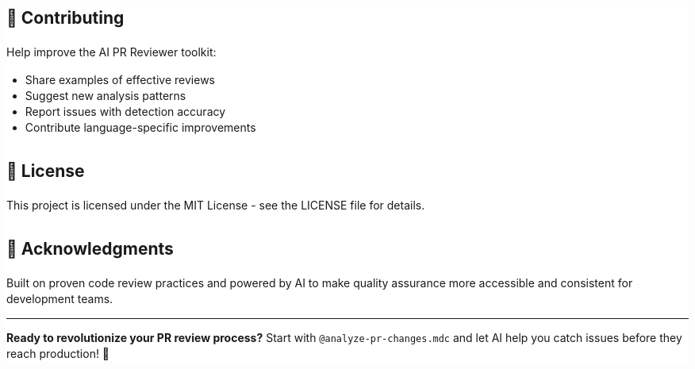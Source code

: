 ## 🤝 Contributing

Help improve the AI PR Reviewer toolkit:

- Share examples of effective reviews
- Suggest new analysis patterns
- Report issues with detection accuracy
- Contribute language-specific improvements

## 📄 License

This project is licensed under the MIT License - see the LICENSE file for details.

## 🙏 Acknowledgments

Built on proven code review practices and powered by AI to make quality assurance more accessible and consistent for development teams.

---

**Ready to revolutionize your PR review process?** Start with `@analyze-pr-changes.mdc` and let AI help you catch issues before they reach production! 🚀
